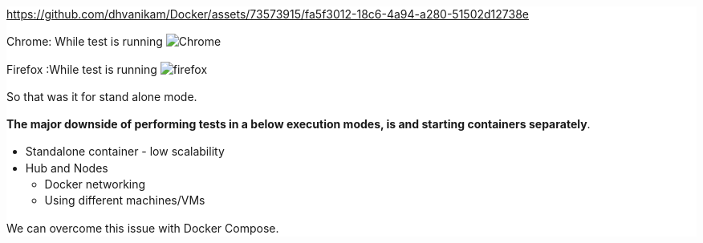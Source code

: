 https://github.com/dhvanikam/Docker/assets/73573915/fa5f3012-18c6-4a94-a280-51502d12738e


Chrome: While test is running
<img width="1884" alt="Chrome" src="https://github.com/dhvanikam/Docker/assets/73573915/45cc093e-ea13-4410-b20f-7871e87a3d5b">

Firefox :While test is running
<img width="1884" alt="firefox" src="https://github.com/dhvanikam/Docker/assets/73573915/b8ae91e8-6a62-46c5-b87b-e7749cb7f5d8">


So that was it for stand alone mode. 

**The major downside of performing tests in a below execution modes, is and starting containers separately**. 
* Standalone container - low scalability 
* Hub and Nodes
  * Docker networking 
  * Using different machines/VMs 
 

We can overcome this issue with Docker Compose. 
